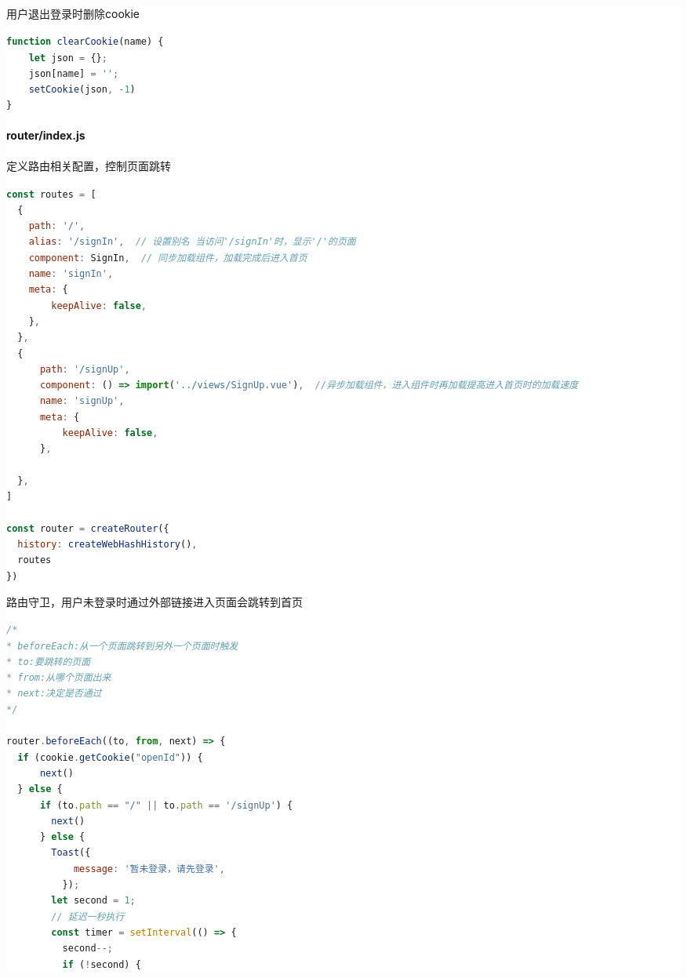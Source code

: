 用户退出登录时删除cookie

``` javascript
function clearCookie(name) {
    let json = {};
    json[name] = '';
    setCookie(json, -1)
}
```

#### router/index.js

定义路由相关配置，控制页面跳转

``` javascript
const routes = [
  {
    path: '/',
    alias: '/signIn',  // 设置别名 当访问'/signIn'时，显示'/'的页面
    component: SignIn,  // 同步加载组件，加载完成后进入首页
    name: 'signIn',
    meta: {
        keepAlive: false,
    },
  },
  {
      path: '/signUp',
      component: () => import('../views/SignUp.vue'),  //异步加载组件，进入组件时再加载提高进入首页时的加载速度
      name: 'signUp',
      meta: {
          keepAlive: false,
      },

  },
]

const router = createRouter({
  history: createWebHashHistory(),
  routes
})
```

路由守卫，用户未登录时通过外部链接进入页面会跳转到首页

``` javascript
/*
* beforeEach:从一个页面跳转到另外一个页面时触发
* to:要跳转的页面
* from:从哪个页面出来
* next:决定是否通过
*/

router.beforeEach((to, from, next) => {
  if (cookie.getCookie("openId")) {
      next()
  } else {
      if (to.path == "/" || to.path == '/signUp') {
        next()
      } else {
        Toast({
            message: '暂未登录，请先登录',
          });
        let second = 1;
        // 延迟一秒执行
        const timer = setInterval(() => {
          second--;
          if (!second) {
```